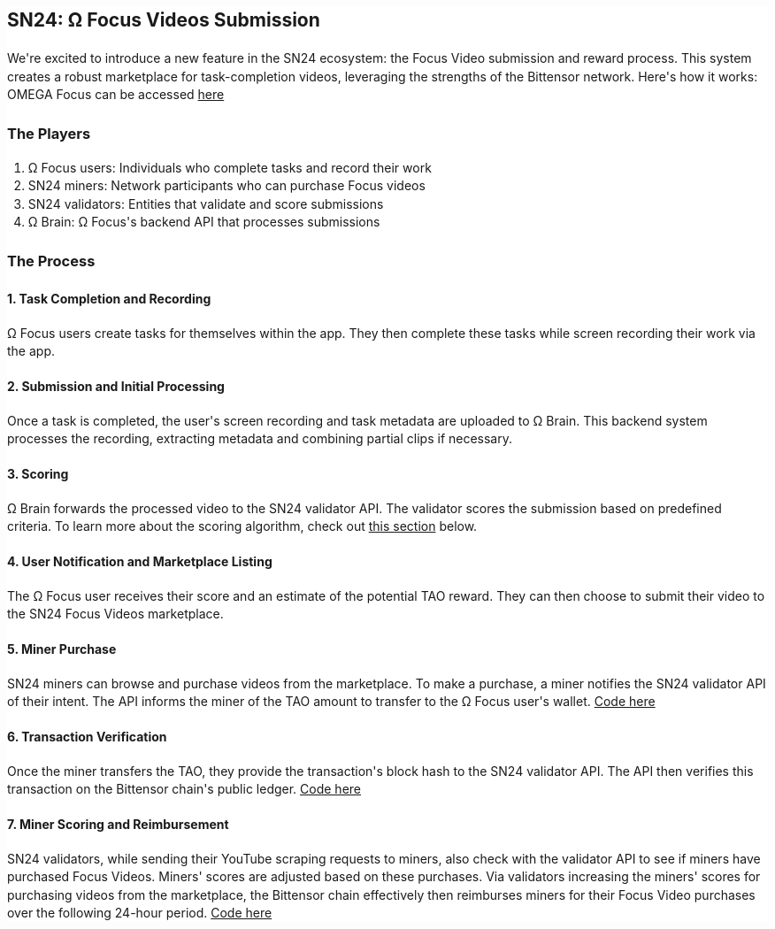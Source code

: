 ## SN24: Ω Focus Videos Submission

We're excited to introduce a new feature in the SN24 ecosystem: the Focus Video submission and reward process. This system creates a robust marketplace for task-completion videos, leveraging the strengths of the Bittensor network. Here's how it works:
OMEGA Focus can be accessed [here](https://focus.omega.inc/)

### The Players
1. Ω Focus users: Individuals who complete tasks and record their work
2. SN24 miners: Network participants who can purchase Focus videos
3. SN24 validators: Entities that validate and score submissions
4. Ω Brain: Ω Focus's backend API that processes submissions

### The Process

#### 1. Task Completion and Recording
Ω Focus users create tasks for themselves within the app. They then complete these tasks while screen recording their work via the app.

#### 2. Submission and Initial Processing
Once a task is completed, the user's screen recording and task metadata are uploaded to Ω Brain. This backend system processes the recording, extracting metadata and combining partial clips if necessary.

#### 3. Scoring
Ω Brain forwards the processed video to the SN24 validator API. The validator scores the submission based on predefined criteria. To learn more about the scoring algorithm, check out [this section](#scoring-algorithm) below.

#### 4. User Notification and Marketplace Listing
The Ω Focus user receives their score and an estimate of the potential TAO reward. They can then choose to submit their video to the SN24 Focus Videos marketplace.

#### 5. Miner Purchase
SN24 miners can browse and purchase videos from the marketplace. To make a purchase, a miner notifies the SN24 validator API of their intent. The API informs the miner of the TAO amount to transfer to the Ω Focus user's wallet. [Code here](https://github.com/omegalabsinc/omegalabs-bittensor-subnet/blob/main/purchase_focus_video.py)

#### 6. Transaction Verification
Once the miner transfers the TAO, they provide the transaction's block hash to the SN24 validator API. The API then verifies this transaction on the Bittensor chain's public ledger. [Code here](https://github.com/omegalabsinc/omegalabs-bittensor-subnet/blob/8ecf61b5846e2eb226aaa30f01e23df850f3c435/validator-api/validator_api/cron/confirm_purchase.py#L55)

#### 7. Miner Scoring and Reimbursement
SN24 validators, while sending their YouTube scraping requests to miners, also check with the validator API to see if miners have purchased Focus Videos. Miners' scores are adjusted based on these purchases. Via validators increasing the miners' scores for purchasing videos from the marketplace, the Bittensor chain effectively then reimburses miners for their Focus Video purchases over the following 24-hour period. [Code here](https://github.com/omegalabsinc/omegalabs-bittensor-subnet/blob/8ecf61b5846e2eb226aaa30f01e23df850f3c435/omega/base/validator.py#L322-L326)

